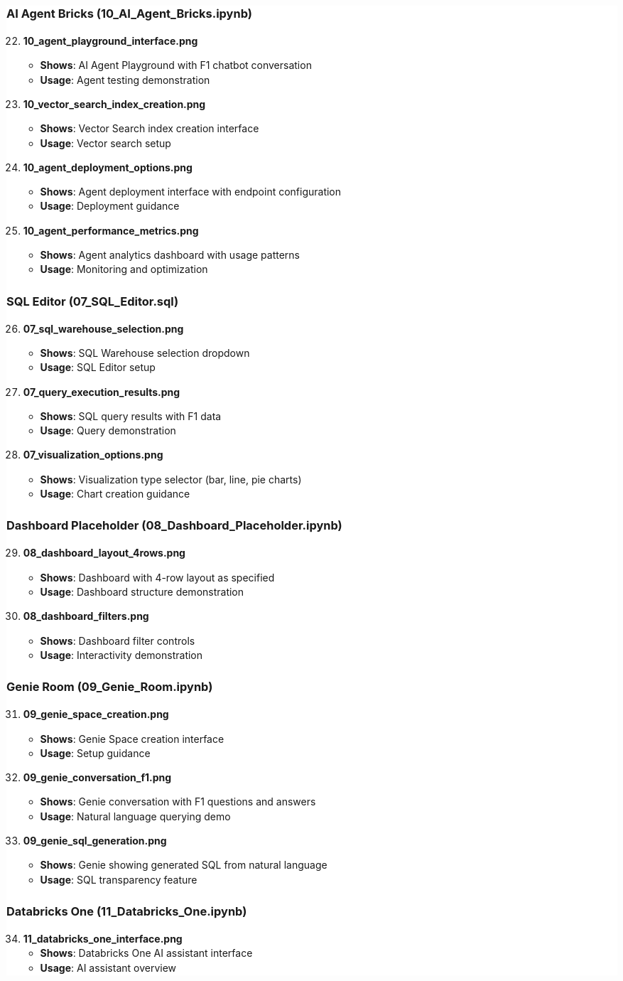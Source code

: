 ### AI Agent Bricks (10_AI_Agent_Bricks.ipynb)
22. **10_agent_playground_interface.png**
    - **Shows**: AI Agent Playground with F1 chatbot conversation
    - **Usage**: Agent testing demonstration

23. **10_vector_search_index_creation.png**
    - **Shows**: Vector Search index creation interface
    - **Usage**: Vector search setup

24. **10_agent_deployment_options.png**
    - **Shows**: Agent deployment interface with endpoint configuration
    - **Usage**: Deployment guidance

25. **10_agent_performance_metrics.png**
    - **Shows**: Agent analytics dashboard with usage patterns
    - **Usage**: Monitoring and optimization

### SQL Editor (07_SQL_Editor.sql)
26. **07_sql_warehouse_selection.png**
    - **Shows**: SQL Warehouse selection dropdown
    - **Usage**: SQL Editor setup

27. **07_query_execution_results.png**
    - **Shows**: SQL query results with F1 data
    - **Usage**: Query demonstration

28. **07_visualization_options.png**
    - **Shows**: Visualization type selector (bar, line, pie charts)
    - **Usage**: Chart creation guidance

### Dashboard Placeholder (08_Dashboard_Placeholder.ipynb)
29. **08_dashboard_layout_4rows.png**
    - **Shows**: Dashboard with 4-row layout as specified
    - **Usage**: Dashboard structure demonstration

30. **08_dashboard_filters.png**
    - **Shows**: Dashboard filter controls
    - **Usage**: Interactivity demonstration

### Genie Room (09_Genie_Room.ipynb)
31. **09_genie_space_creation.png**
    - **Shows**: Genie Space creation interface
    - **Usage**: Setup guidance

32. **09_genie_conversation_f1.png**
    - **Shows**: Genie conversation with F1 questions and answers
    - **Usage**: Natural language querying demo

33. **09_genie_sql_generation.png**
    - **Shows**: Genie showing generated SQL from natural language
    - **Usage**: SQL transparency feature

### Databricks One (11_Databricks_One.ipynb)
34. **11_databricks_one_interface.png**
    - **Shows**: Databricks One AI assistant interface
    - **Usage**: AI assistant overview
